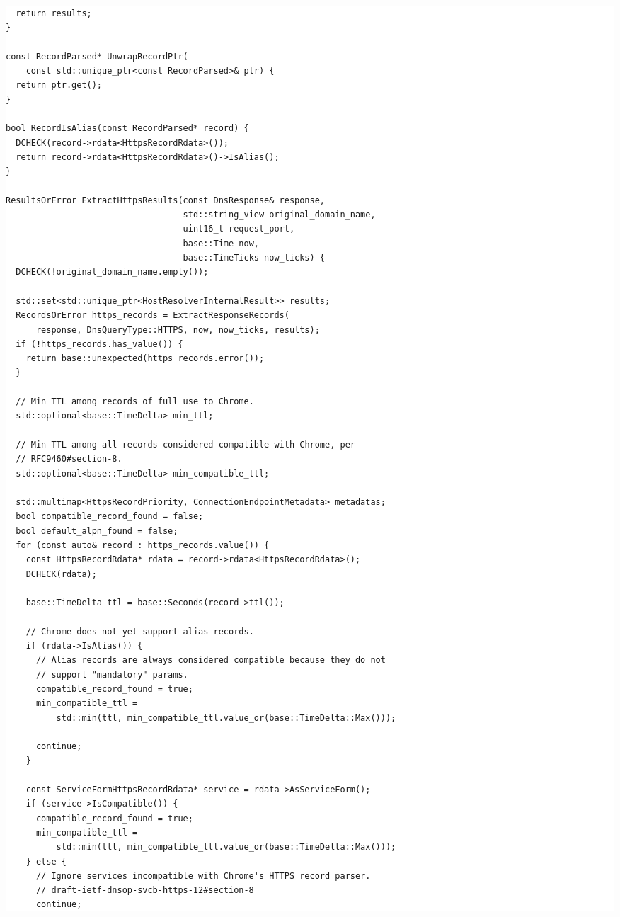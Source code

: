 ```
  return results;
}

const RecordParsed* UnwrapRecordPtr(
    const std::unique_ptr<const RecordParsed>& ptr) {
  return ptr.get();
}

bool RecordIsAlias(const RecordParsed* record) {
  DCHECK(record->rdata<HttpsRecordRdata>());
  return record->rdata<HttpsRecordRdata>()->IsAlias();
}

ResultsOrError ExtractHttpsResults(const DnsResponse& response,
                                   std::string_view original_domain_name,
                                   uint16_t request_port,
                                   base::Time now,
                                   base::TimeTicks now_ticks) {
  DCHECK(!original_domain_name.empty());

  std::set<std::unique_ptr<HostResolverInternalResult>> results;
  RecordsOrError https_records = ExtractResponseRecords(
      response, DnsQueryType::HTTPS, now, now_ticks, results);
  if (!https_records.has_value()) {
    return base::unexpected(https_records.error());
  }

  // Min TTL among records of full use to Chrome.
  std::optional<base::TimeDelta> min_ttl;

  // Min TTL among all records considered compatible with Chrome, per
  // RFC9460#section-8.
  std::optional<base::TimeDelta> min_compatible_ttl;

  std::multimap<HttpsRecordPriority, ConnectionEndpointMetadata> metadatas;
  bool compatible_record_found = false;
  bool default_alpn_found = false;
  for (const auto& record : https_records.value()) {
    const HttpsRecordRdata* rdata = record->rdata<HttpsRecordRdata>();
    DCHECK(rdata);

    base::TimeDelta ttl = base::Seconds(record->ttl());

    // Chrome does not yet support alias records.
    if (rdata->IsAlias()) {
      // Alias records are always considered compatible because they do not
      // support "mandatory" params.
      compatible_record_found = true;
      min_compatible_ttl =
          std::min(ttl, min_compatible_ttl.value_or(base::TimeDelta::Max()));

      continue;
    }

    const ServiceFormHttpsRecordRdata* service = rdata->AsServiceForm();
    if (service->IsCompatible()) {
      compatible_record_found = true;
      min_compatible_ttl =
          std::min(ttl, min_compatible_ttl.value_or(base::TimeDelta::Max()));
    } else {
      // Ignore services incompatible with Chrome's HTTPS record parser.
      // draft-ietf-dnsop-svcb-https-12#section-8
      continue;
```